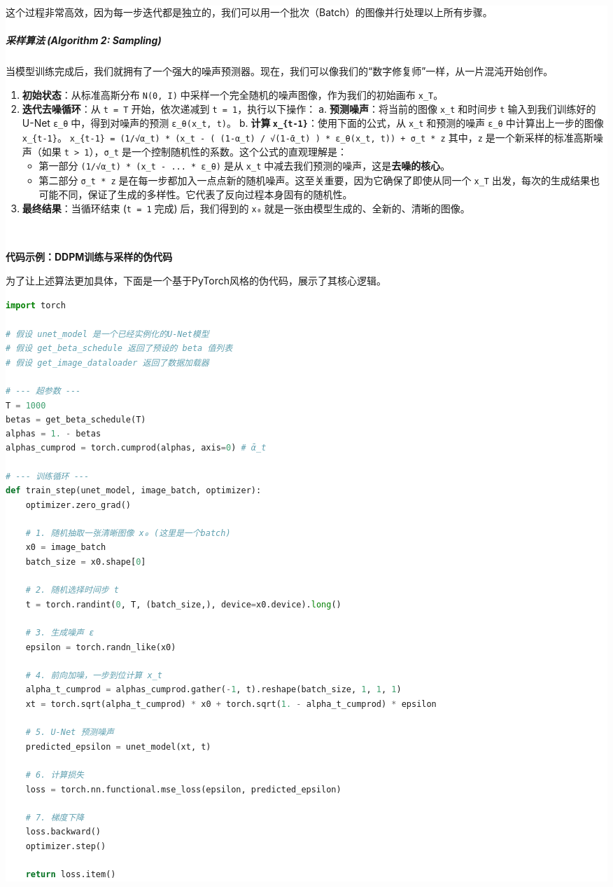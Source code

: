 这个过程非常高效，因为每一步迭代都是独立的，我们可以用一个批次（Batch）的图像并行处理以上所有步骤。

##### **采样算法 (Algorithm 2: Sampling)**

当模型训练完成后，我们就拥有了一个强大的噪声预测器。现在，我们可以像我们的“数字修复师”一样，从一片混沌开始创作。

1.  **初始状态**：从标准高斯分布 `N(0, I)` 中采样一个完全随机的噪声图像，作为我们的初始画布 `x_T`。
2.  **迭代去噪循环**：从 `t = T` 开始，依次递减到 `t = 1`，执行以下操作：
    a. **预测噪声**：将当前的图像 `x_t` 和时间步 `t` 输入到我们训练好的U-Net `ε_θ` 中，得到对噪声的预测 `ε_θ(x_t, t)`。
    b. **计算 `x_{t-1}`**：使用下面的公式，从 `x_t` 和预测的噪声 `ε_θ` 中计算出上一步的图像 `x_{t-1}`。
       `x_{t-1} = (1/√α_t) * (x_t - ( (1-α_t) / √(1-ᾱ_t) ) * ε_θ(x_t, t)) + σ_t * z`
       其中，`z` 是一个新采样的标准高斯噪声（如果 `t > 1`），`σ_t` 是一个控制随机性的系数。这个公式的直观理解是：
       *   第一部分 `(1/√α_t) * (x_t - ... * ε_θ)` 是从 `x_t` 中减去我们预测的噪声，这是**去噪的核心**。
       *   第二部分 `σ_t * z` 是在每一步都加入一点点新的随机噪声。这至关重要，因为它确保了即使从同一个 `x_T` 出发，每次的生成结果也可能不同，保证了生成的多样性。它代表了反向过程本身固有的随机性。
3.  **最终结果**：当循环结束 (`t = 1` 完成) 后，我们得到的 `x₀` 就是一张由模型生成的、全新的、清晰的图像。

<br>

<div class="code_example">

**代码示例：DDPM训练与采样的伪代码**

为了让上述算法更加具体，下面是一个基于PyTorch风格的伪代码，展示了其核心逻辑。

```python
import torch

# 假设 unet_model 是一个已经实例化的U-Net模型
# 假设 get_beta_schedule 返回了预设的 beta 值列表
# 假设 get_image_dataloader 返回了数据加载器

# --- 超参数 ---
T = 1000
betas = get_beta_schedule(T)
alphas = 1. - betas
alphas_cumprod = torch.cumprod(alphas, axis=0) # ᾱ_t

# --- 训练循环 ---
def train_step(unet_model, image_batch, optimizer):
    optimizer.zero_grad()
    
    # 1. 随机抽取一张清晰图像 x₀ (这里是一个batch)
    x0 = image_batch
    batch_size = x0.shape[0]

    # 2. 随机选择时间步 t
    t = torch.randint(0, T, (batch_size,), device=x0.device).long()

    # 3. 生成噪声 ε
    epsilon = torch.randn_like(x0)

    # 4. 前向加噪，一步到位计算 x_t
    alpha_t_cumprod = alphas_cumprod.gather(-1, t).reshape(batch_size, 1, 1, 1)
    xt = torch.sqrt(alpha_t_cumprod) * x0 + torch.sqrt(1. - alpha_t_cumprod) * epsilon
    
    # 5. U-Net 预测噪声
    predicted_epsilon = unet_model(xt, t)
    
    # 6. 计算损失
    loss = torch.nn.functional.mse_loss(epsilon, predicted_epsilon)
    
    # 7. 梯度下降
    loss.backward()
    optimizer.step()
    
    return loss.item()
```